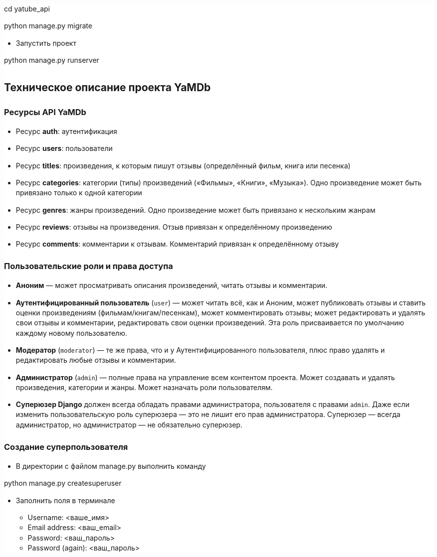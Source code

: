 cd yatube_api

python manage.py migrate

* Запустить проект

python manage.py runserver

## Техническое описание проекта YaMDb

### Ресурсы API YaMDb

* Ресурс **auth**: аутентификация

* Ресурс **users**: пользователи

* Ресурс **titles**: произведения, к которым пишут отзывы (определённый фильм, книга или песенка)

* Ресурс **categories**: категории (типы) произведений («Фильмы», «Книги», «Музыка»). Одно произведение может быть привязано только к одной категории

* Ресурс **genres**: жанры произведений. Одно произведение может быть привязано к нескольким жанрам

* Ресурс **reviews**: отзывы на произведения. Отзыв привязан к определённому произведению

* Ресурс **comments**: комментарии к отзывам. Комментарий привязан к определённому отзыву

### Пользовательские роли и права доступа

* **Аноним** — может просматривать описания произведений, читать отзывы и комментарии.

* **Аутентифицированный пользователь** (`user`) — может читать всё, как и Аноним, может публиковать отзывы и ставить оценки произведениям (фильмам/книгам/песенкам), может комментировать отзывы; может редактировать и удалять свои отзывы и комментарии, редактировать свои оценки произведений. Эта роль присваивается по умолчанию каждому новому пользователю.

* **Модератор** (`moderator`) — те же права, что и у Аутентифицированного пользователя, плюс право удалять и редактировать любые отзывы и комментарии.

* **Администратор** (`admin`) — полные права на управление всем контентом проекта. Может создавать и удалять произведения, категории и жанры. Может назначать роли пользователям.

* **Суперюзер Django** должен всегда обладать правами администратора, пользователя с правами `admin`. Даже если изменить пользовательскую роль суперюзера — это не лишит его прав администратора. Суперюзер — всегда администратор, но администратор — не обязательно суперюзер.


### Создание суперпользователя

* В директории с файлом manage.py выполнить команду

python manage.py createsuperuser

* Заполнить поля в терминале

  * Username: <ваше_имя>
  * Email address: <ваш_email>
  * Password: <ваш_пароль>
  * Password (again): <ваш_пароль>
  